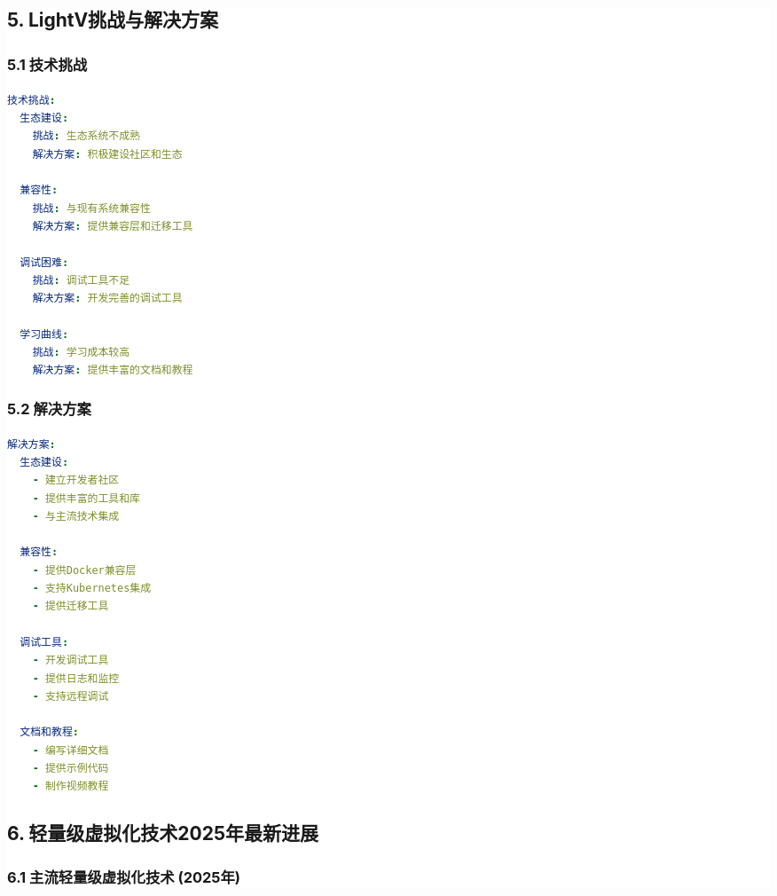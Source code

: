## 5. LightV挑战与解决方案

### 5.1 技术挑战

```yaml
技术挑战:
  生态建设:
    挑战: 生态系统不成熟
    解决方案: 积极建设社区和生态
  
  兼容性:
    挑战: 与现有系统兼容性
    解决方案: 提供兼容层和迁移工具
  
  调试困难:
    挑战: 调试工具不足
    解决方案: 开发完善的调试工具
  
  学习曲线:
    挑战: 学习成本较高
    解决方案: 提供丰富的文档和教程
```

### 5.2 解决方案

```yaml
解决方案:
  生态建设:
    - 建立开发者社区
    - 提供丰富的工具和库
    - 与主流技术集成
  
  兼容性:
    - 提供Docker兼容层
    - 支持Kubernetes集成
    - 提供迁移工具
  
  调试工具:
    - 开发调试工具
    - 提供日志和监控
    - 支持远程调试
  
  文档和教程:
    - 编写详细文档
    - 提供示例代码
    - 制作视频教程
```

## 6. 轻量级虚拟化技术2025年最新进展

### 6.1 主流轻量级虚拟化技术 (2025年)

